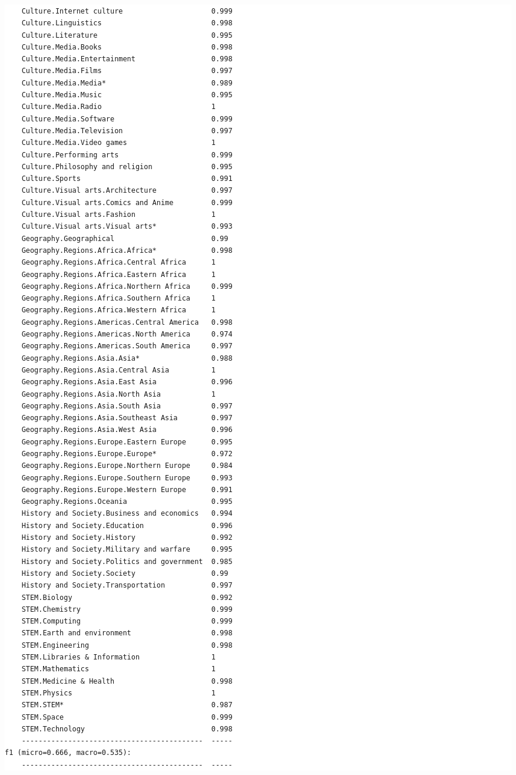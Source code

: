 		Culture.Internet culture                     0.999
		Culture.Linguistics                          0.998
		Culture.Literature                           0.995
		Culture.Media.Books                          0.998
		Culture.Media.Entertainment                  0.998
		Culture.Media.Films                          0.997
		Culture.Media.Media*                         0.989
		Culture.Media.Music                          0.995
		Culture.Media.Radio                          1
		Culture.Media.Software                       0.999
		Culture.Media.Television                     0.997
		Culture.Media.Video games                    1
		Culture.Performing arts                      0.999
		Culture.Philosophy and religion              0.995
		Culture.Sports                               0.991
		Culture.Visual arts.Architecture             0.997
		Culture.Visual arts.Comics and Anime         0.999
		Culture.Visual arts.Fashion                  1
		Culture.Visual arts.Visual arts*             0.993
		Geography.Geographical                       0.99
		Geography.Regions.Africa.Africa*             0.998
		Geography.Regions.Africa.Central Africa      1
		Geography.Regions.Africa.Eastern Africa      1
		Geography.Regions.Africa.Northern Africa     0.999
		Geography.Regions.Africa.Southern Africa     1
		Geography.Regions.Africa.Western Africa      1
		Geography.Regions.Americas.Central America   0.998
		Geography.Regions.Americas.North America     0.974
		Geography.Regions.Americas.South America     0.997
		Geography.Regions.Asia.Asia*                 0.988
		Geography.Regions.Asia.Central Asia          1
		Geography.Regions.Asia.East Asia             0.996
		Geography.Regions.Asia.North Asia            1
		Geography.Regions.Asia.South Asia            0.997
		Geography.Regions.Asia.Southeast Asia        0.997
		Geography.Regions.Asia.West Asia             0.996
		Geography.Regions.Europe.Eastern Europe      0.995
		Geography.Regions.Europe.Europe*             0.972
		Geography.Regions.Europe.Northern Europe     0.984
		Geography.Regions.Europe.Southern Europe     0.993
		Geography.Regions.Europe.Western Europe      0.991
		Geography.Regions.Oceania                    0.995
		History and Society.Business and economics   0.994
		History and Society.Education                0.996
		History and Society.History                  0.992
		History and Society.Military and warfare     0.995
		History and Society.Politics and government  0.985
		History and Society.Society                  0.99
		History and Society.Transportation           0.997
		STEM.Biology                                 0.992
		STEM.Chemistry                               0.999
		STEM.Computing                               0.999
		STEM.Earth and environment                   0.998
		STEM.Engineering                             0.998
		STEM.Libraries & Information                 1
		STEM.Mathematics                             1
		STEM.Medicine & Health                       0.998
		STEM.Physics                                 1
		STEM.STEM*                                   0.987
		STEM.Space                                   0.999
		STEM.Technology                              0.998
		-------------------------------------------  -----
	f1 (micro=0.666, macro=0.535):
		-------------------------------------------  -----